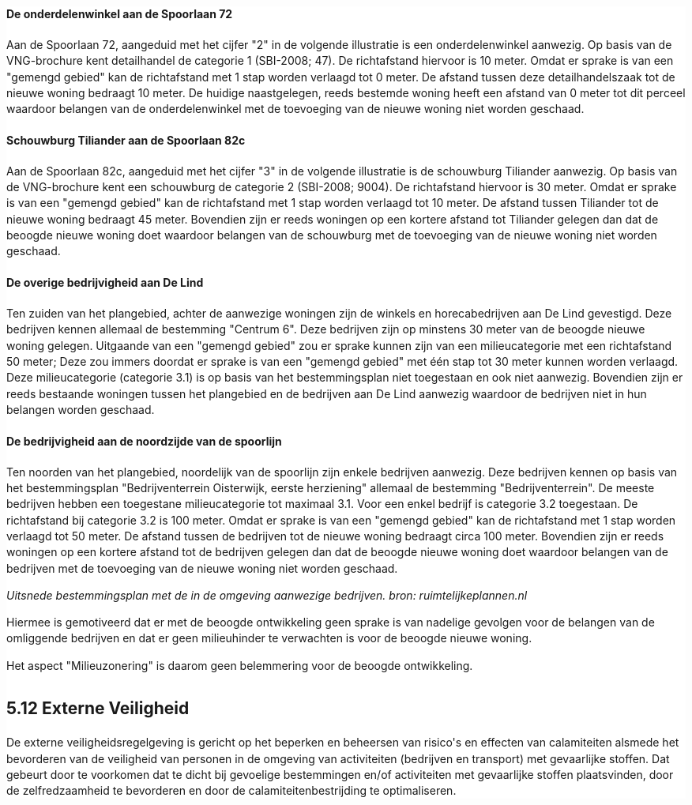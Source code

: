 #### De onderdelenwinkel aan de Spoorlaan 72

Aan de Spoorlaan 72, aangeduid met het cijfer "2" in de volgende illustratie is een onderdelenwinkel aanwezig. Op basis van de VNG-brochure kent detailhandel de categorie 1 (SBI-2008; 47). De richtafstand hiervoor is 10 meter. Omdat er sprake is van een "gemengd gebied" kan de richtafstand met 1 stap worden verlaagd tot 0 meter. De afstand tussen deze detailhandelszaak tot de nieuwe woning bedraagt 10 meter. De huidige naastgelegen, reeds bestemde woning heeft een afstand van 0 meter tot dit perceel waardoor belangen van de onderdelenwinkel met de toevoeging van de nieuwe woning niet worden geschaad.

#### Schouwburg Tiliander aan de Spoorlaan 82c

Aan de Spoorlaan 82c, aangeduid met het cijfer "3" in de volgende illustratie is de schouwburg Tiliander aanwezig. Op basis van de VNG-brochure kent een schouwburg de categorie 2 (SBI-2008; 9004). De richtafstand hiervoor is 30 meter. Omdat er sprake is van een "gemengd gebied" kan de richtafstand met 1 stap worden verlaagd tot 10 meter. De afstand tussen Tiliander tot de nieuwe woning bedraagt 45 meter. Bovendien zijn er reeds woningen op een kortere afstand tot Tiliander gelegen dan dat de beoogde nieuwe woning doet waardoor belangen van de schouwburg met de toevoeging van de nieuwe woning niet worden geschaad.

#### De overige bedrijvigheid aan De Lind

Ten zuiden van het plangebied, achter de aanwezige woningen zijn de winkels en horecabedrijven aan De Lind gevestigd. Deze bedrijven kennen allemaal de bestemming "Centrum 6". Deze bedrijven zijn op minstens 30 meter van de beoogde nieuwe woning gelegen. Uitgaande van een "gemengd gebied" zou er sprake kunnen zijn van een milieucategorie met een richtafstand 50 meter; Deze zou immers doordat er sprake is van een "gemengd gebied" met één stap tot 30 meter kunnen worden verlaagd. Deze milieucategorie (categorie 3.1) is op basis van het bestemmingsplan niet toegestaan en ook niet aanwezig. Bovendien zijn er reeds bestaande woningen tussen het plangebied en de bedrijven aan De Lind aanwezig waardoor de bedrijven niet in hun belangen worden geschaad.

#### De bedrijvigheid aan de noordzijde van de spoorlijn

Ten noorden van het plangebied, noordelijk van de spoorlijn zijn enkele bedrijven aanwezig. Deze bedrijven kennen op basis van het bestemmingsplan "Bedrijventerrein Oisterwijk, eerste herziening" allemaal de bestemming "Bedrijventerrein". De meeste bedrijven hebben een toegestane milieucategorie tot maximaal 3.1. Voor een enkel bedrijf is categorie 3.2 toegestaan. De richtafstand bij categorie 3.2 is 100 meter. Omdat er sprake is van een "gemengd gebied" kan de richtafstand met 1 stap worden verlaagd tot 50 meter. De afstand tussen de bedrijven tot de nieuwe woning bedraagt circa 100 meter. Bovendien zijn er reeds woningen op een kortere afstand tot de bedrijven gelegen dan dat de beoogde nieuwe woning doet waardoor belangen van de bedrijven met de toevoeging van de nieuwe woning niet worden geschaad.

*Uitsnede bestemmingsplan met de in de omgeving aanwezige bedrijven. bron: ruimtelijkeplannen.nl*

Hiermee is gemotiveerd dat er met de beoogde ontwikkeling geen sprake is van nadelige gevolgen voor de belangen van de omliggende bedrijven en dat er geen milieuhinder te verwachten is voor de beoogde nieuwe woning.

Het aspect "Milieuzonering" is daarom geen belemmering voor de beoogde ontwikkeling.

## **5.12 Externe Veiligheid**

De externe veiligheidsregelgeving is gericht op het beperken en beheersen van risico's en effecten van calamiteiten alsmede het bevorderen van de veiligheid van personen in de omgeving van activiteiten (bedrijven en transport) met gevaarlijke stoffen. Dat gebeurt door te voorkomen dat te dicht bij gevoelige bestemmingen en/of activiteiten met gevaarlijke stoffen plaatsvinden, door de zelfredzaamheid te bevorderen en door de calamiteitenbestrijding te optimaliseren.
